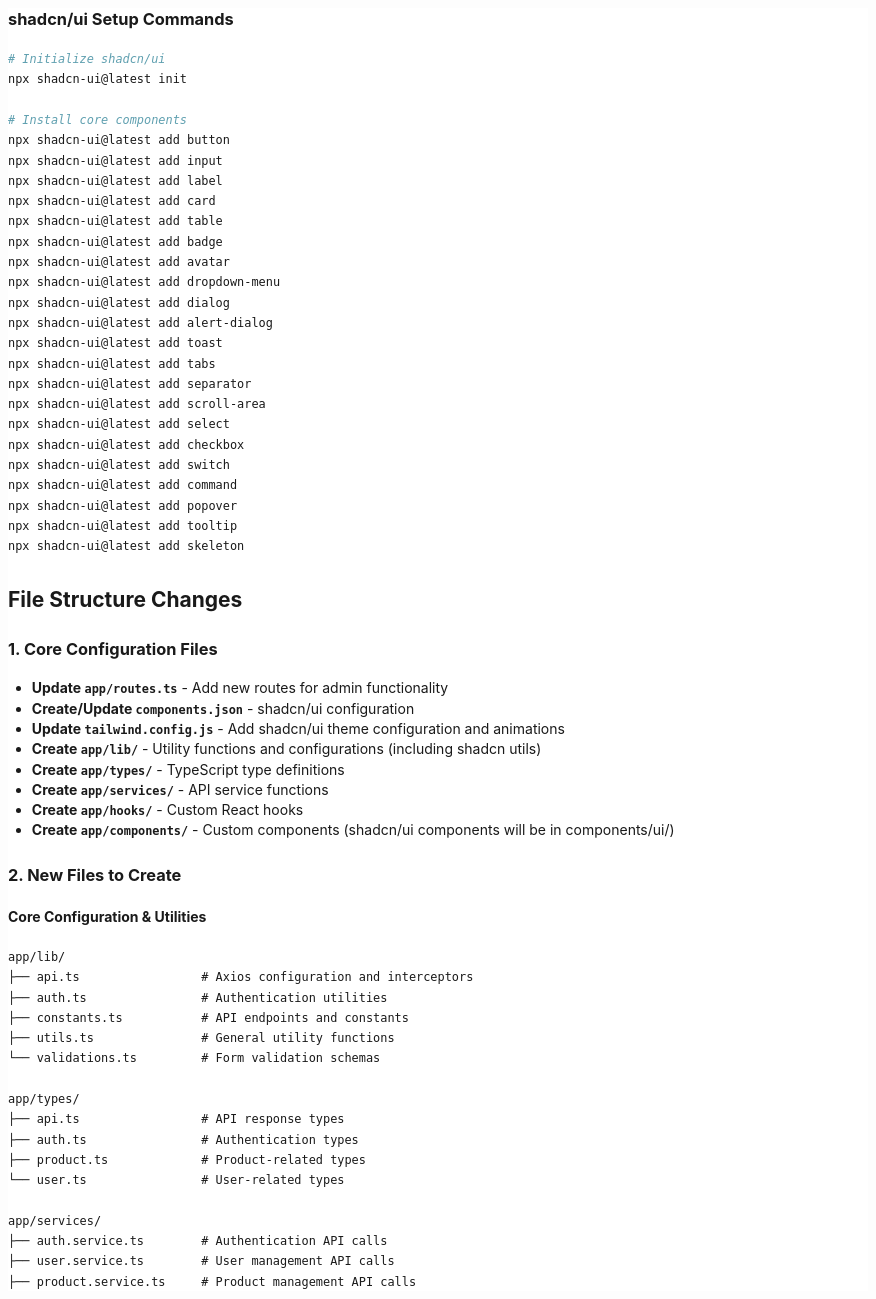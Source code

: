 ### shadcn/ui Setup Commands
```bash
# Initialize shadcn/ui
npx shadcn-ui@latest init

# Install core components
npx shadcn-ui@latest add button
npx shadcn-ui@latest add input
npx shadcn-ui@latest add label
npx shadcn-ui@latest add card
npx shadcn-ui@latest add table
npx shadcn-ui@latest add badge
npx shadcn-ui@latest add avatar
npx shadcn-ui@latest add dropdown-menu
npx shadcn-ui@latest add dialog
npx shadcn-ui@latest add alert-dialog
npx shadcn-ui@latest add toast
npx shadcn-ui@latest add tabs
npx shadcn-ui@latest add separator
npx shadcn-ui@latest add scroll-area
npx shadcn-ui@latest add select
npx shadcn-ui@latest add checkbox
npx shadcn-ui@latest add switch
npx shadcn-ui@latest add command
npx shadcn-ui@latest add popover
npx shadcn-ui@latest add tooltip
npx shadcn-ui@latest add skeleton
```

## File Structure Changes

### 1. Core Configuration Files
- **Update `app/routes.ts`** - Add new routes for admin functionality
- **Create/Update `components.json`** - shadcn/ui configuration
- **Update `tailwind.config.js`** - Add shadcn/ui theme configuration and animations
- **Create `app/lib/`** - Utility functions and configurations (including shadcn utils)
- **Create `app/types/`** - TypeScript type definitions
- **Create `app/services/`** - API service functions
- **Create `app/hooks/`** - Custom React hooks
- **Create `app/components/`** - Custom components (shadcn/ui components will be in components/ui/)

### 2. New Files to Create

#### Core Configuration & Utilities
```
app/lib/
├── api.ts                 # Axios configuration and interceptors
├── auth.ts                # Authentication utilities
├── constants.ts           # API endpoints and constants
├── utils.ts               # General utility functions
└── validations.ts         # Form validation schemas

app/types/
├── api.ts                 # API response types
├── auth.ts                # Authentication types
├── product.ts             # Product-related types
└── user.ts                # User-related types

app/services/
├── auth.service.ts        # Authentication API calls
├── user.service.ts        # User management API calls
├── product.service.ts     # Product management API calls
```